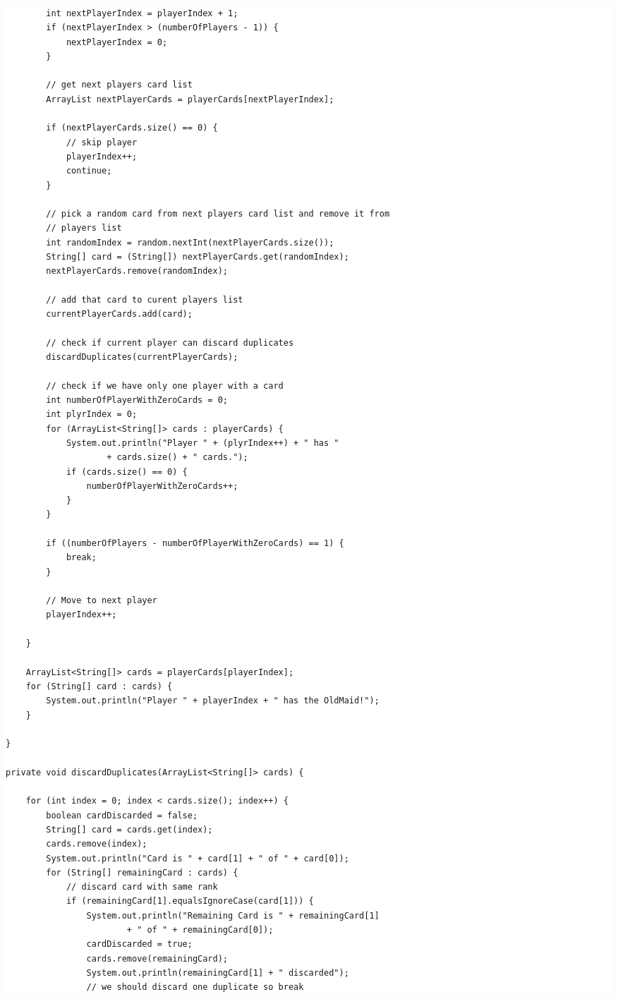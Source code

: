 			int nextPlayerIndex = playerIndex + 1;
			if (nextPlayerIndex > (numberOfPlayers - 1)) {
				nextPlayerIndex = 0;
			}

			// get next players card list
			ArrayList nextPlayerCards = playerCards[nextPlayerIndex];

			if (nextPlayerCards.size() == 0) {
				// skip player
				playerIndex++;
				continue;
			}

			// pick a random card from next players card list and remove it from
			// players list
			int randomIndex = random.nextInt(nextPlayerCards.size());
			String[] card = (String[]) nextPlayerCards.get(randomIndex);
			nextPlayerCards.remove(randomIndex);

			// add that card to curent players list
			currentPlayerCards.add(card);

			// check if current player can discard duplicates
			discardDuplicates(currentPlayerCards);

			// check if we have only one player with a card
			int numberOfPlayerWithZeroCards = 0;
			int plyrIndex = 0;
			for (ArrayList<String[]> cards : playerCards) {
				System.out.println("Player " + (plyrIndex++) + " has "
						+ cards.size() + " cards.");
				if (cards.size() == 0) {
					numberOfPlayerWithZeroCards++;
				}
			}

			if ((numberOfPlayers - numberOfPlayerWithZeroCards) == 1) {
				break;
			}

			// Move to next player
			playerIndex++;

		}
		
		ArrayList<String[]> cards = playerCards[playerIndex];
		for (String[] card : cards) {
			System.out.println("Player " + playerIndex + " has the OldMaid!");
		}

	}

	private void discardDuplicates(ArrayList<String[]> cards) {

		for (int index = 0; index < cards.size(); index++) {
			boolean cardDiscarded = false;
			String[] card = cards.get(index);
			cards.remove(index);
			System.out.println("Card is " + card[1] + " of " + card[0]);
			for (String[] remainingCard : cards) {
				// discard card with same rank
				if (remainingCard[1].equalsIgnoreCase(card[1])) {
					System.out.println("Remaining Card is " + remainingCard[1]
							+ " of " + remainingCard[0]);
					cardDiscarded = true;
					cards.remove(remainingCard);
					System.out.println(remainingCard[1] + " discarded");
					// we should discard one duplicate so break